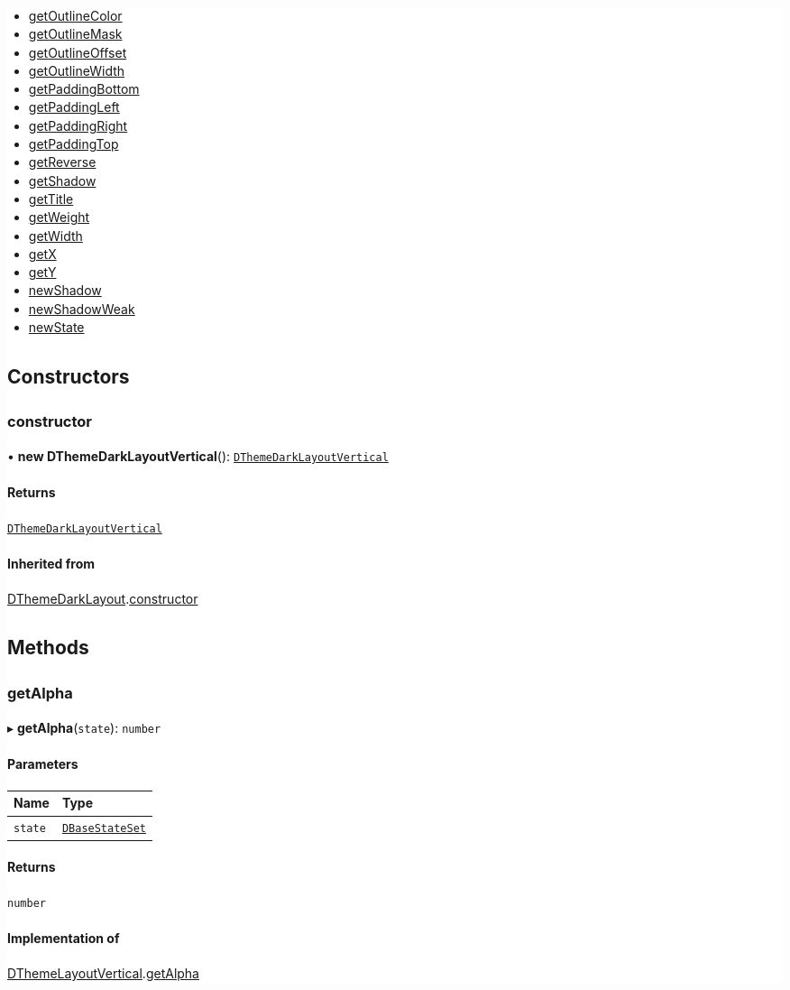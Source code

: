 - [getOutlineColor](DThemeDarkLayoutVertical.md#getoutlinecolor)
- [getOutlineMask](DThemeDarkLayoutVertical.md#getoutlinemask)
- [getOutlineOffset](DThemeDarkLayoutVertical.md#getoutlineoffset)
- [getOutlineWidth](DThemeDarkLayoutVertical.md#getoutlinewidth)
- [getPaddingBottom](DThemeDarkLayoutVertical.md#getpaddingbottom)
- [getPaddingLeft](DThemeDarkLayoutVertical.md#getpaddingleft)
- [getPaddingRight](DThemeDarkLayoutVertical.md#getpaddingright)
- [getPaddingTop](DThemeDarkLayoutVertical.md#getpaddingtop)
- [getReverse](DThemeDarkLayoutVertical.md#getreverse)
- [getShadow](DThemeDarkLayoutVertical.md#getshadow)
- [getTitle](DThemeDarkLayoutVertical.md#gettitle)
- [getWeight](DThemeDarkLayoutVertical.md#getweight)
- [getWidth](DThemeDarkLayoutVertical.md#getwidth)
- [getX](DThemeDarkLayoutVertical.md#getx)
- [getY](DThemeDarkLayoutVertical.md#gety)
- [newShadow](DThemeDarkLayoutVertical.md#newshadow)
- [newShadowWeak](DThemeDarkLayoutVertical.md#newshadowweak)
- [newState](DThemeDarkLayoutVertical.md#newstate)

## Constructors

### constructor

• **new DThemeDarkLayoutVertical**(): [`DThemeDarkLayoutVertical`](DThemeDarkLayoutVertical.md)

#### Returns

[`DThemeDarkLayoutVertical`](DThemeDarkLayoutVertical.md)

#### Inherited from

[DThemeDarkLayout](DThemeDarkLayout.md).[constructor](DThemeDarkLayout.md#constructor)

## Methods

### getAlpha

▸ **getAlpha**(`state`): `number`

#### Parameters

| Name | Type |
| :------ | :------ |
| `state` | [`DBaseStateSet`](../interfaces/DBaseStateSet.md) |

#### Returns

`number`

#### Implementation of

[DThemeLayoutVertical](../interfaces/DThemeLayoutVertical.md).[getAlpha](../interfaces/DThemeLayoutVertical.md#getalpha)
